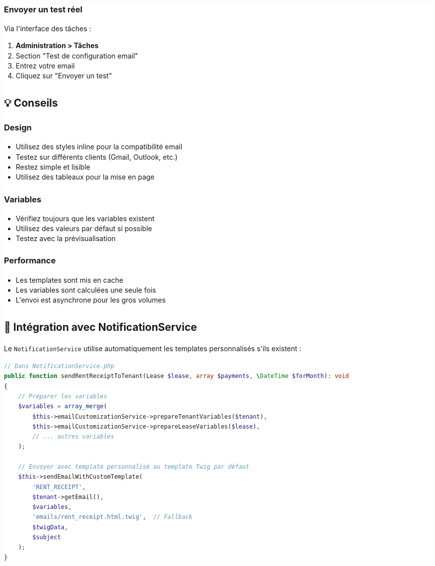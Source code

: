 ### Envoyer un test réel

Via l'interface des tâches :
1. **Administration > Tâches**
2. Section "Test de configuration email"
3. Entrez votre email
4. Cliquez sur "Envoyer un test"

## 💡 Conseils

### Design
- Utilisez des styles inline pour la compatibilité email
- Testez sur différents clients (Gmail, Outlook, etc.)
- Restez simple et lisible
- Utilisez des tableaux pour la mise en page

### Variables
- Vérifiez toujours que les variables existent
- Utilisez des valeurs par défaut si possible
- Testez avec la prévisualisation

### Performance
- Les templates sont mis en cache
- Les variables sont calculées une seule fois
- L'envoi est asynchrone pour les gros volumes

## 🔄 Intégration avec NotificationService

Le `NotificationService` utilise automatiquement les templates personnalisés s'ils existent :

```php
// Dans NotificationService.php
public function sendRentReceiptToTenant(Lease $lease, array $payments, \DateTime $forMonth): void
{
    // Préparer les variables
    $variables = array_merge(
        $this->emailCustomizationService->prepareTenantVariables($tenant),
        $this->emailCustomizationService->prepareLeaseVariables($lease),
        // ... autres variables
    );
    
    // Envoyer avec template personnalisé ou template Twig par défaut
    $this->sendEmailWithCustomTemplate(
        'RENT_RECEIPT',
        $tenant->getEmail(),
        $variables,
        'emails/rent_receipt.html.twig',  // Fallback
        $twigData,
        $subject
    );
}
```
